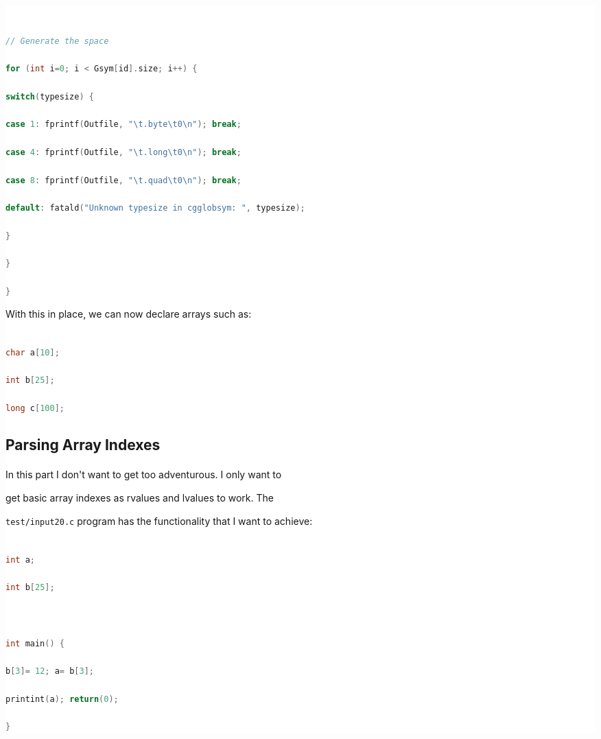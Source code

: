 ```c
  

// Generate the space

for (int i=0; i < Gsym[id].size; i++) {

switch(typesize) {

case 1: fprintf(Outfile, "\t.byte\t0\n"); break;

case 4: fprintf(Outfile, "\t.long\t0\n"); break;

case 8: fprintf(Outfile, "\t.quad\t0\n"); break;

default: fatald("Unknown typesize in cgglobsym: ", typesize);

}

}

}

```

  

With this in place, we can now declare arrays such as:

  

```c

char a[10];

int b[25];

long c[100];

```

  

## Parsing Array Indexes

  

In this part I don't want to get too adventurous. I only want to

get basic array indexes as rvalues and lvalues to work. The

`test/input20.c` program has the functionality that I want to achieve:

  

```c

int a;

int b[25];

  

int main() {

b[3]= 12; a= b[3];

printint(a); return(0);

}

```
